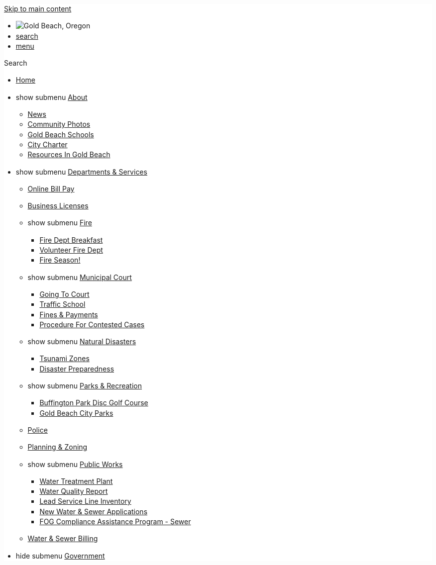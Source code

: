 [Skip to main content](https://www.goldbeachoregon.gov/index.asp?SEC=B530AE00-341A-457C-993C-B5573A33F5B6&DE=779A72F8-8D94-4B53-BB3B-3ECC6E4DF932%2F)

- ![Gold Beach, Oregon](https://www.goldbeachoregon.gov/repository/designs/templates/GO_goldbeach-or_2024_resp/images/title.jpg)
- [search](https://www.goldbeachoregon.gov/index.asp?SEC=B530AE00-341A-457C-993C-B5573A33F5B6&DE=779A72F8-8D94-4B53-BB3B-3ECC6E4DF932)
- [menu](https://www.goldbeachoregon.gov/index.asp?SEC=B530AE00-341A-457C-993C-B5573A33F5B6&DE=779A72F8-8D94-4B53-BB3B-3ECC6E4DF932)

Search

- [Home](https://www.goldbeachoregon.gov)
- show submenu [About](https://www.goldbeachoregon.gov/about)
  
  - [News](https://www.goldbeachoregon.gov/news)
  - [Community Photos](https://www.goldbeachoregon.gov/communityphotos)
  - [Gold Beach Schools](https://www.goldbeachoregon.gov/goldbeachschools)
  - [City Charter](https://www.goldbeachoregon.gov/citycharter)
  - [Resources In Gold Beach](https://www.goldbeachoregon.gov/linkedtogoldbeach)
- show submenu [Departments &amp; Services](https://www.goldbeachoregon.gov/departmentsservices)
  
  - [Online Bill Pay](https://www.goldbeachoregon.gov/onlinebillpay)
  - [Business Licenses](https://www.goldbeachoregon.gov/businesslicenses)
  - show submenu [Fire](https://www.goldbeachoregon.gov/fire)
    
    - [Fire Dept Breakfast](https://www.goldbeachoregon.gov/firedeptbreakfast)
    - [Volunteer Fire Dept](https://www.goldbeachoregon.gov/volunteerfiredept)
    - [Fire Season!](https://www.goldbeachoregon.gov/index.asp?SEC=4FD3BC7A-B3DD-4960-BF07-4E7EF7149311)
  - show submenu [Municipal Court](https://www.goldbeachoregon.gov/municipalcourt)
    
    - [Going To Court](https://www.goldbeachoregon.gov/goingtocourt)
    - [Traffic School](https://www.goldbeachoregon.gov/trafficschool)
    - [Fines &amp; Payments](https://www.goldbeachoregon.gov/finespayments)
    - [Procedure For Contested Cases](https://www.goldbeachoregon.gov/procedureforcontestedcases)
  - show submenu [Natural Disasters](https://www.goldbeachoregon.gov/naturaldisasters)
    
    - [Tsunami Zones](https://www.goldbeachoregon.gov/tsunamizones)
    - [Disaster Preparedness](https://www.goldbeachoregon.gov/disasterpreparedness)
  - show submenu [Parks &amp; Recreation](https://www.goldbeachoregon.gov/parksrec)
    
    - [Buffington Park Disc Golf Course](https://www.goldbeachoregon.gov/buffingtonparkdiscgolfcourse)
    - [Gold Beach City Parks](https://www.goldbeachoregon.gov/city-parks)
  - [Police](https://www.goldbeachoregon.gov/police)
  - [Planning &amp; Zoning](https://www.goldbeachoregon.gov/planningzoning)
  - show submenu [Public Works](https://www.goldbeachoregon.gov/publicworks)
    
    - [Water Treatment Plant](https://www.goldbeachoregon.gov/watertreatmentplant)
    - [Water Quality Report](https://www.goldbeachoregon.gov/waterqualityreport)
    - [Lead Service Line Inventory](https://www.goldbeachoregon.gov/index.asp?SEC=34BC4659-37AD-4CF6-B8F5-F98643E086DB)
    - [New Water &amp; Sewer Applications](https://www.goldbeachoregon.gov/water-sewer)
    - [FOG Compliance Assistance Program - Sewer](https://www.goldbeachoregon.gov/fog)
  - [Water &amp; Sewer Billing](https://www.goldbeachoregon.gov/watersewerbilling)
- hide submenu [Government](https://www.goldbeachoregon.gov/government)
  